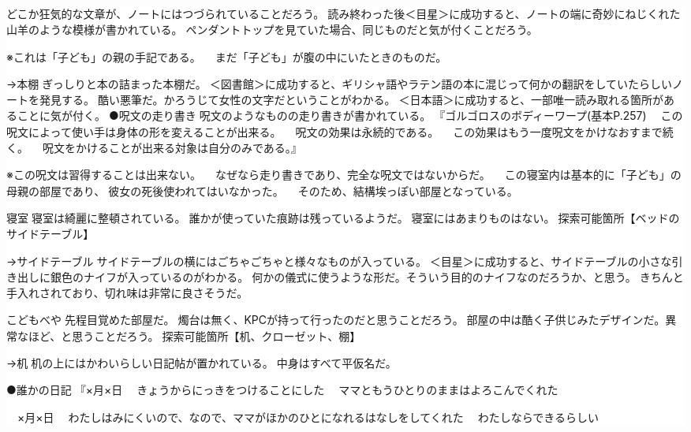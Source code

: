 どこか狂気的な文章が、ノートにはつづられていることだろう。
読み終わった後＜目星＞に成功すると、ノートの端に奇妙にねじくれた山羊のような模様が書かれている。
ペンダントトップを見ていた場合、同じものだと気が付くことだろう。

※これは「子ども」の親の手記である。
　まだ「子ども」が腹の中にいたときのものだ。

→本棚
ぎっしりと本の詰まった本棚だ。
＜図書館＞に成功すると、ギリシャ語やラテン語の本に混じって何かの翻訳をしていたらしいノートを発見する。
酷い悪筆だ。かろうじて女性の文字だということがわかる。
＜日本語＞に成功すると、一部唯一読み取れる箇所があることに気が付く。
●呪文の走り書き
呪文のようなものの走り書きが書かれている。
『ゴルゴロスのボディーワープ(基本P.257)
　この呪文によって使い手は身体の形を変えることが出来る。
　呪文の効果は永続的である。
　この効果はもう一度呪文をかけなおすまで続く。
　呪文をかけることが出来る対象は自分のみである。』

※この呪文は習得することは出来ない。
　なぜなら走り書きであり、完全な呪文ではないからだ。
　この寝室内は基本的に「子ども」の母親の部屋であり、
彼女の死後使われてはいなかった。
　そのため、結構埃っぽい部屋となっている。

寝室
寝室は綺麗に整頓されている。
誰かが使っていた痕跡は残っているようだ。
寝室にはあまりものはない。
探索可能箇所【ベッドのサイドテーブル】

→サイドテーブル
サイドテーブルの横にはごちゃごちゃと様々なものが入っている。
＜目星＞に成功すると、サイドテーブルの小さな引き出しに銀色のナイフが入っているのがわかる。
何かの儀式に使うような形だ。そういう目的のナイフなのだろうか、と思う。
きちんと手入れされており、切れ味は非常に良さそうだ。

こどもべや
先程目覚めた部屋だ。
燭台は無く、KPCが持って行ったのだと思うことだろう。
部屋の中は酷く子供じみたデザインだ。異常なほど、と思うことだろう。
探索可能箇所【机、クローゼット、棚】

→机
机の上にはかわいらしい日記帖が置かれている。
中身はすべて平仮名だ。

●誰かの日記
『×月×日
　きょうからにっきをつけることにした
　ママともうひとりのままはよろこんでくれた

　×月×日
　わたしはみにくいので、なので、ママがほかのひとになれるはなしをしてくれた
　わたしならできるらしい
